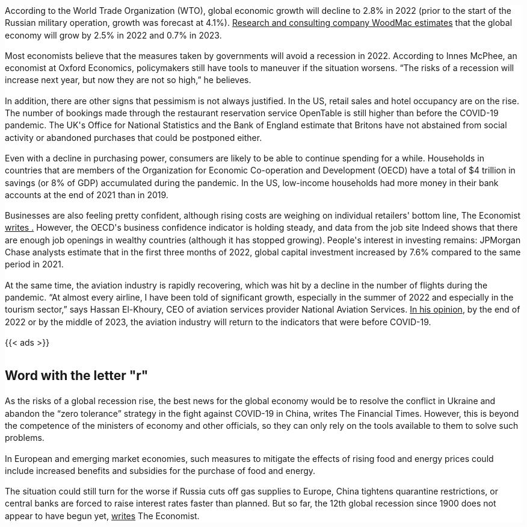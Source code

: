 According to the World Trade Organization (WTO), global economic growth will decline to 2.8% in 2022 (prior to the start of the Russian military operation, growth was forecast at 4.1%). [Research and consulting company WoodMac estimates](https://tribune.com.pk/article/97575/are-we-on-the-brink-of-a-global-recession) that the global economy will grow by 2.5% in 2022 and 0.7% in 2023.

Most economists believe that the measures taken by governments will avoid a recession in 2022. According to Innes McPhee, an economist at Oxford Economics, policymakers still have tools to maneuver if the situation worsens. “The risks of a recession will increase next year, but now they are not so high,” he believes.

In addition, there are other signs that pessimism is not always justified. In the US, retail sales and hotel occupancy are on the rise. The number of bookings made through the restaurant reservation service OpenTable is still higher than before the COVID-19 pandemic. The UK's Office for National Statistics and the Bank of England estimate that Britons have not abstained from social activity or abandoned purchases that could be postponed either.

Even with a decline in purchasing power, consumers are likely to be able to continue spending for a while. Households in countries that are members of the Organization for Economic Co-operation and Development (OECD) have a total of $4 trillion in savings (or 8% of GDP) accumulated during the pandemic. In the US, low-income households had more money in their bank accounts at the end of 2021 than in 2019.

Businesses are also feeling pretty confident, although rising costs are weighing on individual retailers' bottom line, The Economist [writes .](https://www.economist.com/finance-and-economics/2022/05/15/global-growth-is-slowing-but-not-stopping-yet) However, the OECD's business confidence indicator is holding steady, and data from the job site Indeed shows that there are enough job openings in wealthy countries (although it has stopped growing). People's interest in investing remains: JPMorgan Chase analysts estimate that in the first three months of 2022, global capital investment increased by 7.6% compared to the same period in 2021.

At the same time, the aviation industry is rapidly recovering, which was hit by a decline in the number of flights during the pandemic. “At almost every airline, I have been told of significant growth, especially in the summer of 2022 and especially in the tourism sector,” says Hassan El-Khoury, CEO of aviation services provider National Aviation Services. [In his opinion](https://globalnews.ca/news/8868937/davos-global-financial-crisis-concerns-world-economic-forum/), by the end of 2022 or by the middle of 2023, the aviation industry will return to the indicators that were before COVID-19.

{{< ads >}}

Word with the letter "r"
------------------------

As the risks of a global recession rise, the best news for the global economy would be to resolve the conflict in Ukraine and abandon the “zero tolerance” strategy in the fight against COVID-19 in China, writes The Financial Times. However, this is beyond the competence of the ministers of economy and other officials, so they can only rely on the tools available to them to solve such problems.

In European and emerging market economies, such measures to mitigate the effects of rising food and energy prices could include increased benefits and subsidies for the purchase of food and energy.

The situation could still turn for the worse if Russia cuts off gas supplies to Europe, China tightens quarantine restrictions, or central banks are forced to raise interest rates faster than planned. But so far, the 12th global recession since 1900 does not appear to have begun yet, [writes](https://www.economist.com/finance-and-economics/2022/05/15/global-growth-is-slowing-but-not-stopping-yet) The Economist.
